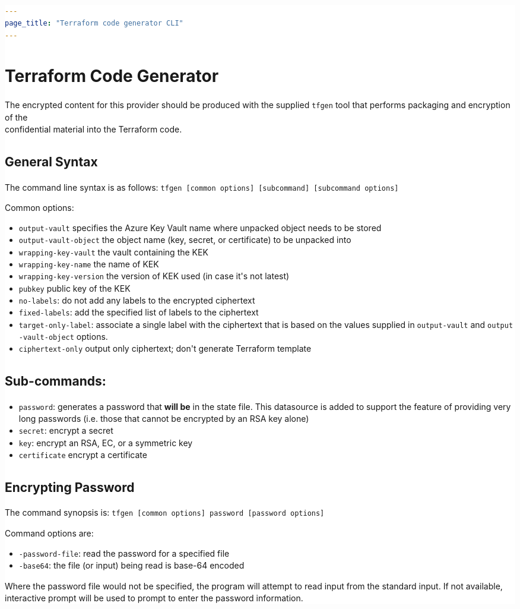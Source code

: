 ```yaml
---
page_title: "Terraform code generator CLI"
---
```


# Terraform Code Generator

The encrypted content for this provider should be produced with the
supplied `tfgen` tool that performs packaging and encryption of the  
confidential material into the Terraform code.

## General Syntax

The command line syntax is as follows:
`tfgen [common options] [subcommand] [subcommand options]`

Common options:
- `output-vault` specifies the Azure Key Vault name where unpacked object needs to be stored
- `output-vault-object` the object name (key, secret, or certificate) to be unpacked into
- `wrapping-key-vault` the vault containing the KEK
- `wrapping-key-name` the name of KEK
- `wrapping-key-version` the version of KEK used (in case it's not latest)
- `pubkey` public key of the KEK
- `no-labels`: do not add any labels to the encrypted ciphertext
- `fixed-labels`: add the specified list of labels to the ciphertext
- `target-only-label`: associate a single label with the ciphertext that is based on
   the values supplied in `output-vault` and `output-vault-object` options.
- `ciphertext-only` output only ciphertext; don't generate Terraform template

## Sub-commands:
- `password`: generates a password that **will be** in the state file. This datasource
   is added to support the feature of providing very long passwords (i.e. those that cannot
   be encrypted by an RSA key alone)
- `secret`: encrypt a secret
- `key`: encrypt an RSA, EC, or a symmetric key
- `certificate` encrypt a certificate

## Encrypting Password

The command synopsis is:
`tfgen [common options] password [password options]`

Command options are:
- `-password-file`: read the password for a specified file
- `-base64`: the file (or input) being read is base-64 encoded

Where the password file would not be specified, the program will attempt to read input from the standard input.
If not available, interactive prompt will be used to prompt to enter the password information.

